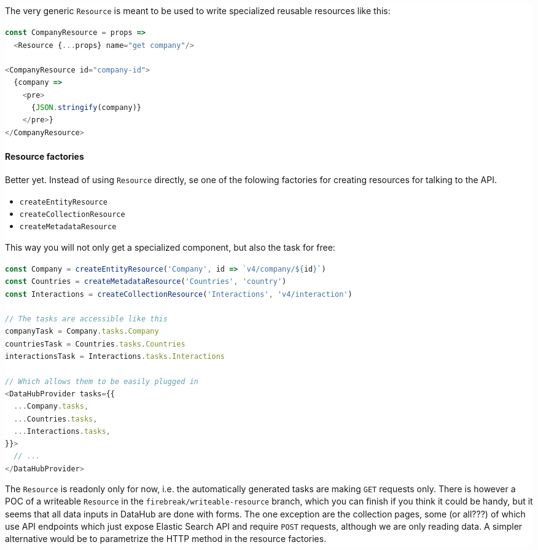 The very generic `Resource` is meant to be used to write specialized reusable
resources like this:

```js
const CompanyResource = props =>
  <Resource {...props} name="get company"/>

<CompanyResource id="company-id">
  {company =>
    <pre>
      {JSON.stringify(company)}
    </pre>}
</CompanyResource>
```

#### Resource factories

Better yet. Instead of using `Resource` directly, se one of the folowing
factories for creating resources for talking to the API.

* `createEntityResource`
* `createCollectionResource`
* `createMetadataResource`

This way you will not only get a specialized component, but also the task for
free:

```js
const Company = createEntityResource('Company', id => `v4/company/${id}`)
const Countries = createMetadataResource('Countries', 'country')
const Interactions = createCollectionResource('Interactions', 'v4/interaction')

// The tasks are accessible like this
companyTask = Company.tasks.Company
countriesTask = Countries.tasks.Countries
interactionsTask = Interactions.tasks.Interactions

// Which allows them to be easily plugged in
<DataHubProvider tasks={{
  ...Company.tasks,
  ...Countries.tasks,
  ...Interactions.tasks,
}}>
  // ...
</DataHubProvider>
```

The `Resource` is readonly only for now, i.e. the automatically generated tasks
are making `GET` requests only. There is however a POC of a writeable
`Resource` in the `firebreak/writeable-resource` branch, which you can finish
if you think it could be handy, but it seems that all data inputs in DataHub are
done with forms. The one exception are the collection pages, some (or all???) of
which use API endpoints which just expose Elastic Search API and require `POST`
requests, although we are only reading data. A simpler alternative would be to
parametrize the HTTP method in the resource factories.
